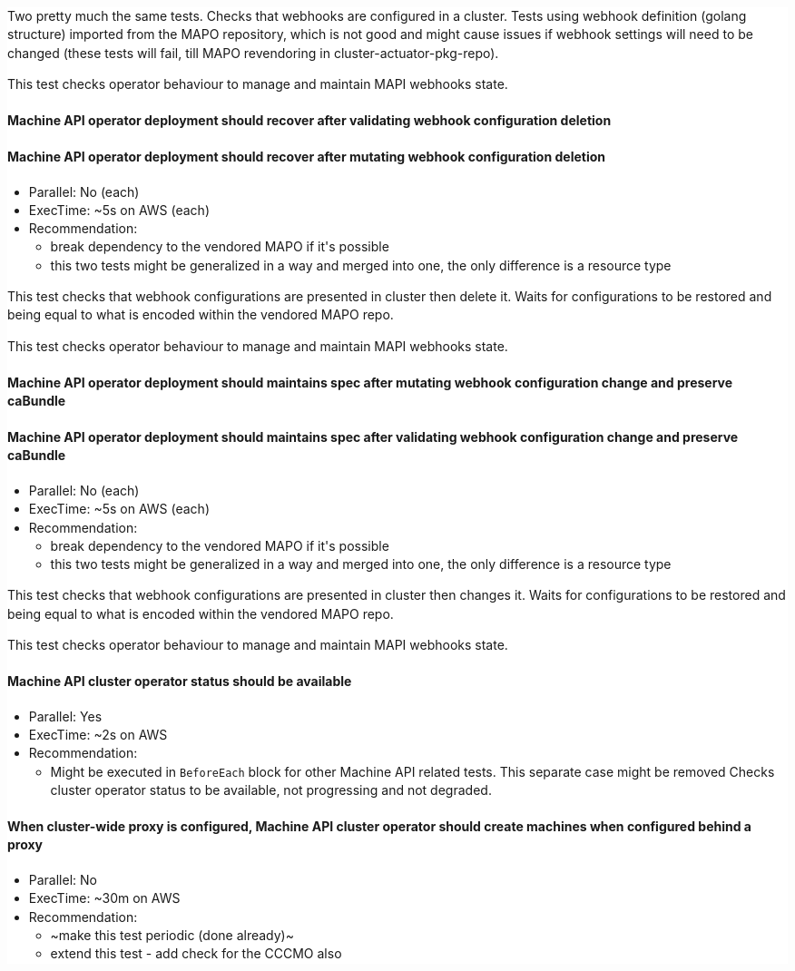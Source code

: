 Two pretty much the same tests. Checks that webhooks are configured in a cluster. Tests using webhook definition (golang structure) imported from the MAPO
repository, which is not good and might cause issues if webhook settings will need to be changed (these tests will fail, till MAPO revendoring in cluster-actuator-pkg-repo).

This test checks operator behaviour to manage and maintain MAPI webhooks state.

#### Machine API operator deployment should recover after validating webhook configuration deletion
#### Machine API operator deployment should recover after mutating webhook configuration deletion
* Parallel: No (each)
* ExecTime: ~5s on AWS (each)
* Recommendation:
    - break dependency to the vendored MAPO if it's possible
    - this two tests might be generalized in a way and merged into one, the only difference is a resource type

This test checks that webhook configurations are presented in cluster then delete it. Waits for configurations to be restored and 
being equal to what is encoded within the vendored MAPO repo.

This test checks operator behaviour to manage and maintain MAPI webhooks state.

#### Machine API operator deployment should maintains spec after mutating webhook configuration change and preserve caBundle
#### Machine API operator deployment should maintains spec after validating webhook configuration change and preserve caBundle
* Parallel: No (each)
* ExecTime: ~5s on AWS (each)
* Recommendation:
    - break dependency to the vendored MAPO if it's possible
    - this two tests might be generalized in a way and merged into one, the only difference is a resource type

This test checks that webhook configurations are presented in cluster then changes it. Waits for configurations to be restored and
being equal to what is encoded within the vendored MAPO repo.

This test checks operator behaviour to manage and maintain MAPI webhooks state.

#### Machine API cluster operator status should be available
* Parallel: Yes
* ExecTime: ~2s on AWS
* Recommendation:
  * Might be executed in `BeforeEach` block for other Machine API related tests. This separate case might be removed
Checks cluster operator status to be available, not progressing and not degraded.

#### When cluster-wide proxy is configured, Machine API cluster operator should  create machines when configured behind a proxy
* Parallel: No
* ExecTime: ~30m on AWS
* Recommendation:
  - ~make this test periodic (done already)~
  - extend this test - add check for the CCCMO also
